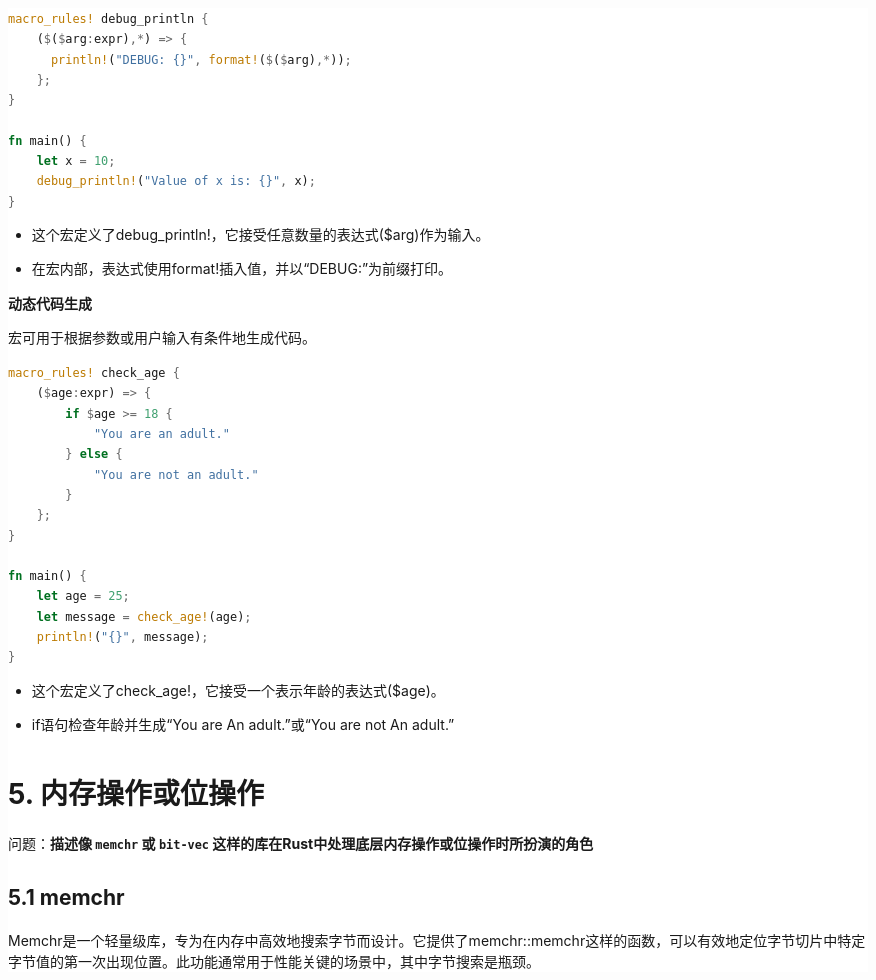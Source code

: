 ```rust
macro_rules! debug_println {
    ($($arg:expr),*) => {
      println!("DEBUG: {}", format!($($arg),*));
    };
}

fn main() {
    let x = 10;
    debug_println!("Value of x is: {}", x);
}
```

- 这个宏定义了debug_println!，它接受任意数量的表达式($arg)作为输入。

- 在宏内部，表达式使用format!插入值，并以“DEBUG:”为前缀打印。

  


**动态代码生成**

宏可用于根据参数或用户输入有条件地生成代码。

```rust
macro_rules! check_age {
    ($age:expr) => {
        if $age >= 18 {
            "You are an adult."
        } else {
            "You are not an adult."
        }
    };
}

fn main() {
    let age = 25;
    let message = check_age!(age);
    println!("{}", message);
}
```

- 这个宏定义了check_age!，它接受一个表示年龄的表达式($age)。

- if语句检查年龄并生成“You are An adult.”或“You are not An adult.”

  

# 5. 内存操作或位操作

问题：**描述像 `memchr` 或 `bit-vec` 这样的库在Rust中处理底层内存操作或位操作时所扮演的角色**

## 5.1 **memchr**

Memchr是一个轻量级库，专为在内存中高效地搜索字节而设计。它提供了memchr::memchr这样的函数，可以有效地定位字节切片中特定字节值的第一次出现位置。此功能通常用于性能关键的场景中，其中字节搜索是瓶颈。
